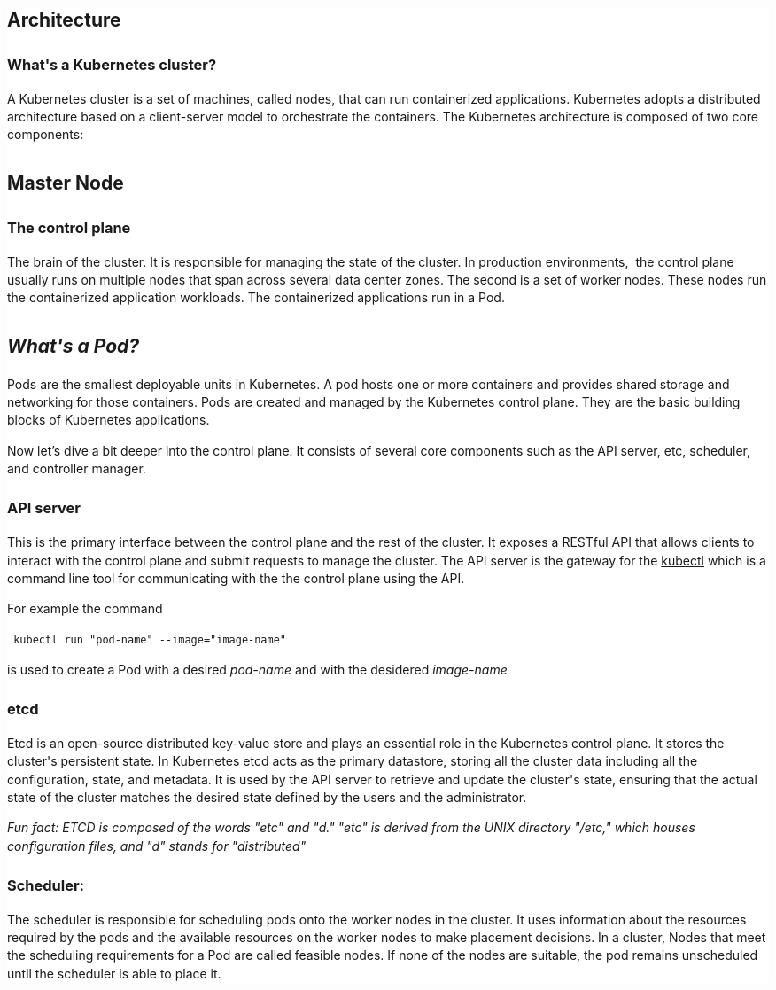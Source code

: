 ## Architecture 
### What's a Kubernetes cluster?

A Kubernetes cluster is a set of machines, called nodes, that can run containerized applications. Kubernetes adopts a distributed architecture based on a client-server model to orchestrate the containers. The Kubernetes architecture is composed of two core components:

## Master Node

### The control plane
The brain of the cluster. It is responsible for managing the state of the cluster. In production environments,  the control plane usually runs on multiple nodes that span across several data center zones. The second is a set of worker nodes. These nodes run the containerized application workloads. The containerized applications run in a Pod. 

## _What's a Pod?_
Pods are the smallest deployable units in Kubernetes. A pod hosts one or more containers and provides shared storage and networking for those containers. Pods are created and managed by the Kubernetes control plane. They are the basic building blocks of Kubernetes applications. 

Now let’s dive a bit deeper into the control plane. It consists of several core components such as the API server, etc, scheduler, and controller manager. 

### API server
This is the primary interface between the control plane and the rest of the cluster. It exposes a RESTful API that allows clients to interact with the control plane and submit requests to manage the cluster. The API server is the gateway for the [kubectl](https://kubernetes.io/docs/reference/kubectl/) which is a command line tool for communicating with the the control plane using the API.

For example the command 

```
 kubectl run "pod-name" --image="image-name"
```
 is used to create a Pod with a desired _pod-name_ and with the desidered _image-name_

### etcd 
Etcd is an open-source distributed key-value store and plays an essential role in the Kubernetes control plane. It stores the cluster's persistent state. In Kubernetes etcd acts as the primary datastore, storing all the cluster data including all the configuration, state, and metadata. It is used by the API server to retrieve and update the cluster's state, ensuring that the actual state of the cluster matches the desired state defined by the users and the administrator.

_Fun fact: ETCD is composed of the words "etc" and "d." "etc" is derived from the UNIX directory "/etc," which houses configuration files, and "d" stands for "distributed"_

### Scheduler:
The scheduler is responsible for scheduling pods onto the worker nodes in the cluster. It uses information about the resources required by the pods and the available resources on the worker nodes to make placement decisions. 
In a cluster, Nodes that meet the scheduling requirements for a Pod are called feasible nodes. If none of the nodes are suitable, the pod remains unscheduled until the scheduler is able to place it.
